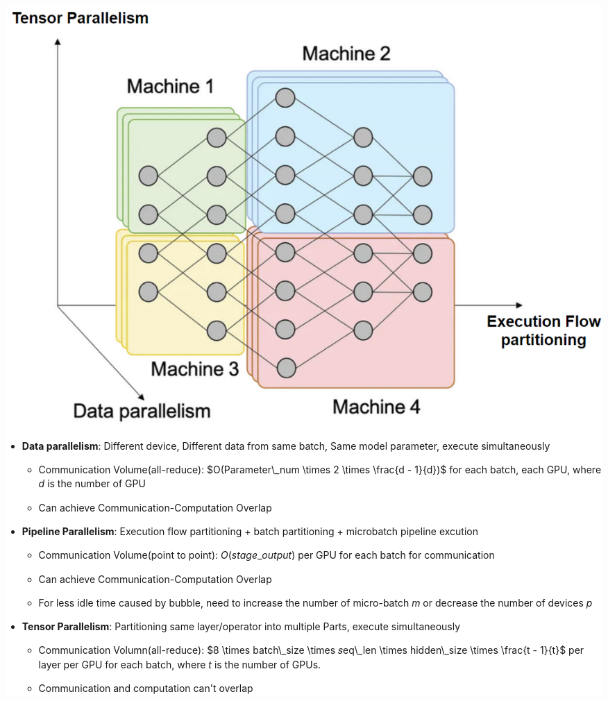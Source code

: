   ![Alt text](assets/image-20.png)
</figure>

- **Data parallelism**: Different device, Different data from same batch, Same model parameter, execute simultaneously
    
    * Communication Volume(all-reduce): $O(Parameter\_num \times 2 \times \frac{d - 1}{d})$ for each batch, each GPU, where $d$ is the number of GPU
    
    * Can achieve Communication-Computation Overlap

- **Pipeline Parallelism**: Execution flow partitioning + batch partitioning + microbatch pipeline excution
    
    * Communication Volume(point to point): $O(stage\_output)$ per GPU for each batch for  communication

    * Can achieve Communication-Computation Overlap

    * For less idle time caused by bubble, need to increase the number of micro-batch $m$ or decrease the number of devices $p$

- **Tensor Parallelism**: Partitioning same layer/operator into multiple Parts, execute simultaneously

    * Communication Volumn(all-reduce): $8 \times batch\_size \times 𝑠eq\_len \times hidden\_size \times \frac{t - 1}{t}$ per layer per GPU for each batch, where $t$ is the number of GPUs. 

    * Communication and computation can't overlap